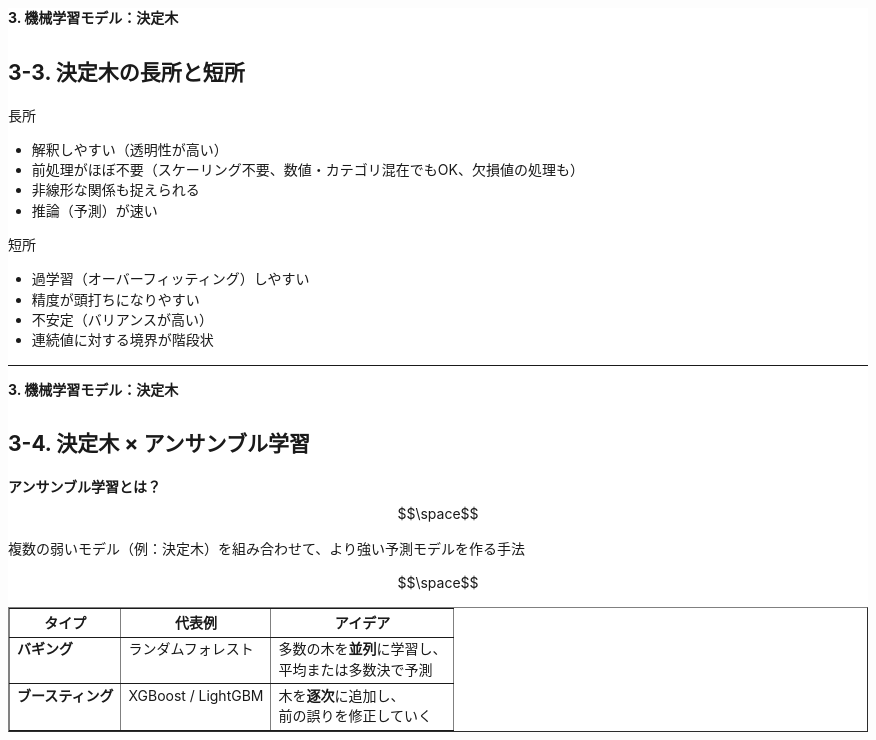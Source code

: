 
**3. 機械学習モデル：決定木**

## 3-3. 決定木の長所と短所


<div class="indent">
長所
    <div class="indent">
        <ul>
            <li>解釈しやすい（透明性が高い）
            <li>前処理がほぼ不要（スケーリング不要、数値・カテゴリ混在でもOK、欠損値の処理も）
            <li>非線形な関係も捉えられる
            <li>推論（予測）が速い
        </ul>
    </div>
短所
    <div class="indent">
        <ul>
            <li>過学習（オーバーフィッティング）しやすい
            <li>精度が頭打ちになりやすい
            <li>不安定（バリアンスが高い）
            <li>連続値に対する境界が階段状
        </ul>
    </div>
</div>

---

**3. 機械学習モデル：決定木**

## 3-4. 決定木 × アンサンブル学習

**アンサンブル学習とは？**
$$\space$$
<div class="indent">
    複数の弱いモデル（例：決定木）を組み合わせて、より強い予測モデルを作る手法
</div>

$$\space$$

<table border="1" cellspacing="0" cellpadding="8">
  <thead>
    <tr>
      <th>タイプ</th>
      <th>代表例</th>
      <th>アイデア</th>
    </tr>
  </thead>
  <tbody>
    <tr>
      <td><strong>バギング</strong></td>
      <td>ランダムフォレスト</td>
      <td>多数の木を<strong>並列</strong>に学習し、<br>平均または多数決で予測</td>
    </tr>
    <tr>
      <td><strong>ブースティング</strong></td>
      <td>XGBoost / LightGBM</td>
      <td>木を<strong>逐次</strong>に追加し、<br>前の誤りを修正していく</td>
    </tr>
  </tbody>
</table>
